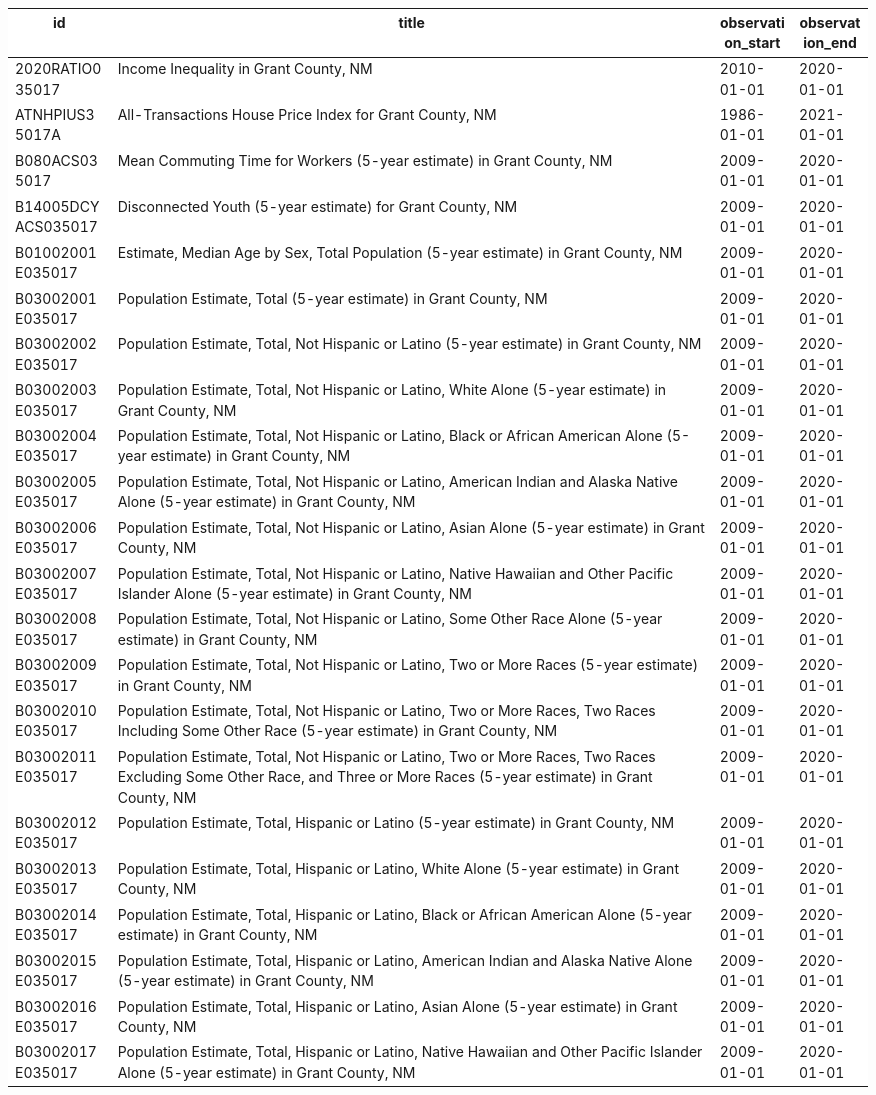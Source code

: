 | id                        | title                                                                                                                                                                     | observation_start   | observation_end   |
|---------------------------|---------------------------------------------------------------------------------------------------------------------------------------------------------------------------|---------------------|-------------------|
| 2020RATIO035017           | Income Inequality in Grant County, NM                                                                                                                                     | 2010-01-01          | 2020-01-01        |
| ATNHPIUS35017A            | All-Transactions House Price Index for Grant County, NM                                                                                                                   | 1986-01-01          | 2021-01-01        |
| B080ACS035017             | Mean Commuting Time for Workers (5-year estimate) in Grant County, NM                                                                                                     | 2009-01-01          | 2020-01-01        |
| B14005DCYACS035017        | Disconnected Youth (5-year estimate) for Grant County, NM                                                                                                                 | 2009-01-01          | 2020-01-01        |
| B01002001E035017          | Estimate, Median Age by Sex, Total Population (5-year estimate) in Grant County, NM                                                                                       | 2009-01-01          | 2020-01-01        |
| B03002001E035017          | Population Estimate, Total (5-year estimate) in Grant County, NM                                                                                                          | 2009-01-01          | 2020-01-01        |
| B03002002E035017          | Population Estimate, Total, Not Hispanic or Latino (5-year estimate) in Grant County, NM                                                                                  | 2009-01-01          | 2020-01-01        |
| B03002003E035017          | Population Estimate, Total, Not Hispanic or Latino, White Alone (5-year estimate) in Grant County, NM                                                                     | 2009-01-01          | 2020-01-01        |
| B03002004E035017          | Population Estimate, Total, Not Hispanic or Latino, Black or African American Alone (5-year estimate) in Grant County, NM                                                 | 2009-01-01          | 2020-01-01        |
| B03002005E035017          | Population Estimate, Total, Not Hispanic or Latino, American Indian and Alaska Native Alone (5-year estimate) in Grant County, NM                                         | 2009-01-01          | 2020-01-01        |
| B03002006E035017          | Population Estimate, Total, Not Hispanic or Latino, Asian Alone (5-year estimate) in Grant County, NM                                                                     | 2009-01-01          | 2020-01-01        |
| B03002007E035017          | Population Estimate, Total, Not Hispanic or Latino, Native Hawaiian and Other Pacific Islander Alone (5-year estimate) in Grant County, NM                                | 2009-01-01          | 2020-01-01        |
| B03002008E035017          | Population Estimate, Total, Not Hispanic or Latino, Some Other Race Alone (5-year estimate) in Grant County, NM                                                           | 2009-01-01          | 2020-01-01        |
| B03002009E035017          | Population Estimate, Total, Not Hispanic or Latino, Two or More Races (5-year estimate) in Grant County, NM                                                               | 2009-01-01          | 2020-01-01        |
| B03002010E035017          | Population Estimate, Total, Not Hispanic or Latino, Two or More Races, Two Races Including Some Other Race (5-year estimate) in Grant County, NM                          | 2009-01-01          | 2020-01-01        |
| B03002011E035017          | Population Estimate, Total, Not Hispanic or Latino, Two or More Races, Two Races Excluding Some Other Race, and Three or More Races (5-year estimate) in Grant County, NM | 2009-01-01          | 2020-01-01        |
| B03002012E035017          | Population Estimate, Total, Hispanic or Latino (5-year estimate) in Grant County, NM                                                                                      | 2009-01-01          | 2020-01-01        |
| B03002013E035017          | Population Estimate, Total, Hispanic or Latino, White Alone (5-year estimate) in Grant County, NM                                                                         | 2009-01-01          | 2020-01-01        |
| B03002014E035017          | Population Estimate, Total, Hispanic or Latino, Black or African American Alone (5-year estimate) in Grant County, NM                                                     | 2009-01-01          | 2020-01-01        |
| B03002015E035017          | Population Estimate, Total, Hispanic or Latino, American Indian and Alaska Native Alone (5-year estimate) in Grant County, NM                                             | 2009-01-01          | 2020-01-01        |
| B03002016E035017          | Population Estimate, Total, Hispanic or Latino, Asian Alone (5-year estimate) in Grant County, NM                                                                         | 2009-01-01          | 2020-01-01        |
| B03002017E035017          | Population Estimate, Total, Hispanic or Latino, Native Hawaiian and Other Pacific Islander Alone (5-year estimate) in Grant County, NM                                    | 2009-01-01          | 2020-01-01        |